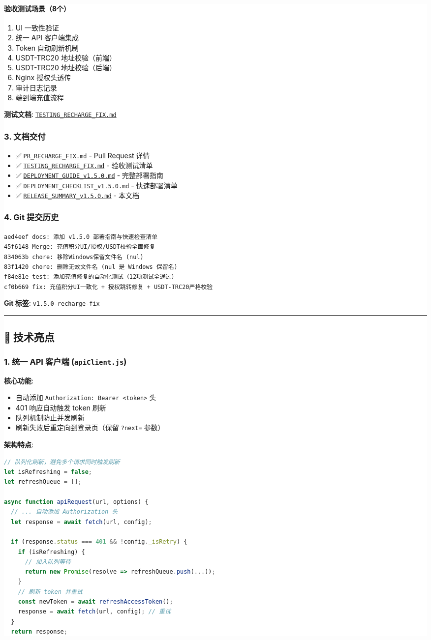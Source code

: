 #### 验收测试场景（8个）
1. UI 一致性验证
2. 统一 API 客户端集成
3. Token 自动刷新机制
4. USDT-TRC20 地址校验（前端）
5. USDT-TRC20 地址校验（后端）
6. Nginx 授权头透传
7. 审计日志记录
8. 端到端充值流程

**测试文档**: [`TESTING_RECHARGE_FIX.md`](./TESTING_RECHARGE_FIX.md)

### 3. 文档交付

- ✅ [`PR_RECHARGE_FIX.md`](./PR_RECHARGE_FIX.md) - Pull Request 详情
- ✅ [`TESTING_RECHARGE_FIX.md`](./TESTING_RECHARGE_FIX.md) - 验收测试清单
- ✅ [`DEPLOYMENT_GUIDE_v1.5.0.md`](./DEPLOYMENT_GUIDE_v1.5.0.md) - 完整部署指南
- ✅ [`DEPLOYMENT_CHECKLIST_v1.5.0.md`](./DEPLOYMENT_CHECKLIST_v1.5.0.md) - 快速部署清单
- ✅ [`RELEASE_SUMMARY_v1.5.0.md`](./RELEASE_SUMMARY_v1.5.0.md) - 本文档

### 4. Git 提交历史

```
aed4eef docs: 添加 v1.5.0 部署指南与快速检查清单
45f6148 Merge: 充值积分UI/授权/USDT校验全面修复
834063b chore: 移除Windows保留文件名 (nul)
83f1420 chore: 删除无效文件名 (nul 是 Windows 保留名)
f84e81e test: 添加充值修复的自动化测试（12项测试全通过）
cf0b669 fix: 充值积分UI一致化 + 授权跳转修复 + USDT-TRC20严格校验
```

**Git 标签**: `v1.5.0-recharge-fix`

---

## 🔧 技术亮点

### 1. 统一 API 客户端 (`apiClient.js`)

**核心功能**:
- 自动添加 `Authorization: Bearer <token>` 头
- 401 响应自动触发 token 刷新
- 队列机制防止并发刷新
- 刷新失败后重定向到登录页（保留 `?next=` 参数）

**架构特点**:
```javascript
// 队列化刷新，避免多个请求同时触发刷新
let isRefreshing = false;
let refreshQueue = [];

async function apiRequest(url, options) {
  // ... 自动添加 Authorization 头
  let response = await fetch(url, config);

  if (response.status === 401 && !config._isRetry) {
    if (isRefreshing) {
      // 加入队列等待
      return new Promise(resolve => refreshQueue.push(...));
    }
    // 刷新 token 并重试
    const newToken = await refreshAccessToken();
    response = await fetch(url, config); // 重试
  }
  return response;
```